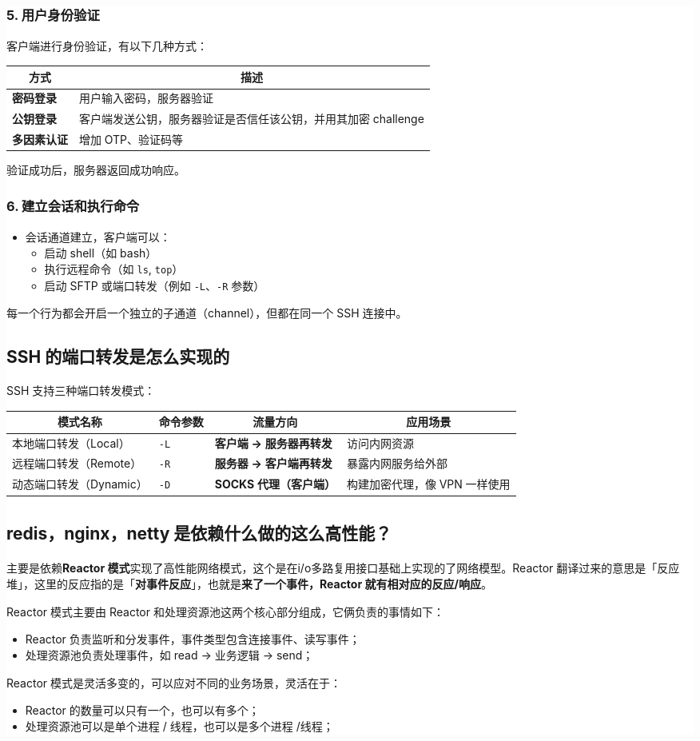 ### 5. 用户身份验证

客户端进行身份验证，有以下几种方式：

| 方式           | 描述                                                         |
| -------------- | ------------------------------------------------------------ |
| **密码登录**   | 用户输入密码，服务器验证                                     |
| **公钥登录**   | 客户端发送公钥，服务器验证是否信任该公钥，并用其加密 challenge |
| **多因素认证** | 增加 OTP、验证码等                                           |

验证成功后，服务器返回成功响应。

### 6. 建立会话和执行命令

- 会话通道建立，客户端可以：
  - 启动 shell（如 bash）
  - 执行远程命令（如 `ls`, `top`）
  - 启动 SFTP 或端口转发（例如 `-L`、`-R` 参数）

每一个行为都会开启一个独立的子通道（channel），但都在同一个 SSH 连接中。



## SSH 的端口转发是怎么实现的

SSH 支持三种端口转发模式：

| 模式名称                | 命令参数 | 流量方向                  | 应用场景                      |
| ----------------------- | -------- | ------------------------- | ----------------------------- |
| 本地端口转发（Local）   | `-L`     | **客户端 → 服务器再转发** | 访问内网资源                  |
| 远程端口转发（Remote）  | `-R`     | **服务器 → 客户端再转发** | 暴露内网服务给外部            |
| 动态端口转发（Dynamic） | `-D`     | **SOCKS 代理（客户端）**  | 构建加密代理，像 VPN 一样使用 |

###### 

## redis，nginx，netty 是依赖什么做的这么高性能？

主要是依赖**Reactor 模式**实现了高性能网络模式，这个是在i/o多路复用接口基础上实现的了网络模型。Reactor 翻译过来的意思是「反应堆」，这里的反应指的是「**对事件反应**」，也就是**来了一个事件，Reactor 就有相对应的反应/响应**。



Reactor 模式主要由 Reactor 和处理资源池这两个核心部分组成，它俩负责的事情如下：

- Reactor 负责监听和分发事件，事件类型包含连接事件、读写事件；
- 处理资源池负责处理事件，如 read -> 业务逻辑 -> send；



Reactor 模式是灵活多变的，可以应对不同的业务场景，灵活在于：

- Reactor 的数量可以只有一个，也可以有多个；
- 处理资源池可以是单个进程 / 线程，也可以是多个进程 /线程；
